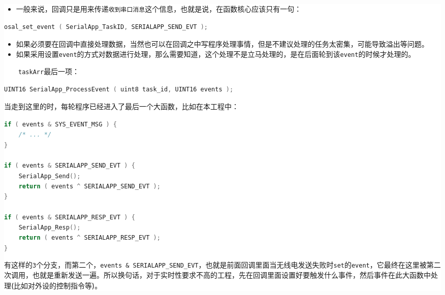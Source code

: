 - 一般来说，回调只是用来传递`收到串口消息`这个信息，也就是说，在函数核心应该只有一句：

``` cpp
osal_set_event ( SerialApp_TaskID, SERIALAPP_SEND_EVT );
```

- 如果必须要在回调中直接处理数据，当然也可以在回调之中写程序处理事情，但是不建议处理的任务太密集，可能导致溢出等问题。
- 如果采用设置`event`的方式对数据进行处理，那么需要知道，这个处理不是立马处理的，是在后面轮到该`event`的时候才处理的。

&emsp;&emsp;`taskArr`最后一项：

``` cpp
UINT16 SerialApp_ProcessEvent ( uint8 task_id, UINT16 events );
```

当走到这里的时，每轮程序已经进入了最后一个大函数，比如在本工程中：

``` cpp
if ( events & SYS_EVENT_MSG ) {
    /* ... */
}

if ( events & SERIALAPP_SEND_EVT ) {
    SerialApp_Send();
    return ( events ^ SERIALAPP_SEND_EVT );
}

if ( events & SERIALAPP_RESP_EVT ) {
    SerialApp_Resp();
    return ( events ^ SERIALAPP_RESP_EVT );
}
```

有这样的`3`个分支，而第二个，`events & SERIALAPP_SEND_EVT`，也就是前面回调里面当无线电发送失败时`set`的`event`，它最终在这里被第二次调用，也就是重新发送一遍。所以换句话，对于实时性要求不高的工程，先在回调里面设置好要触发什么事件，然后事件在此大函数中处理(比如对外设的控制指令等)。